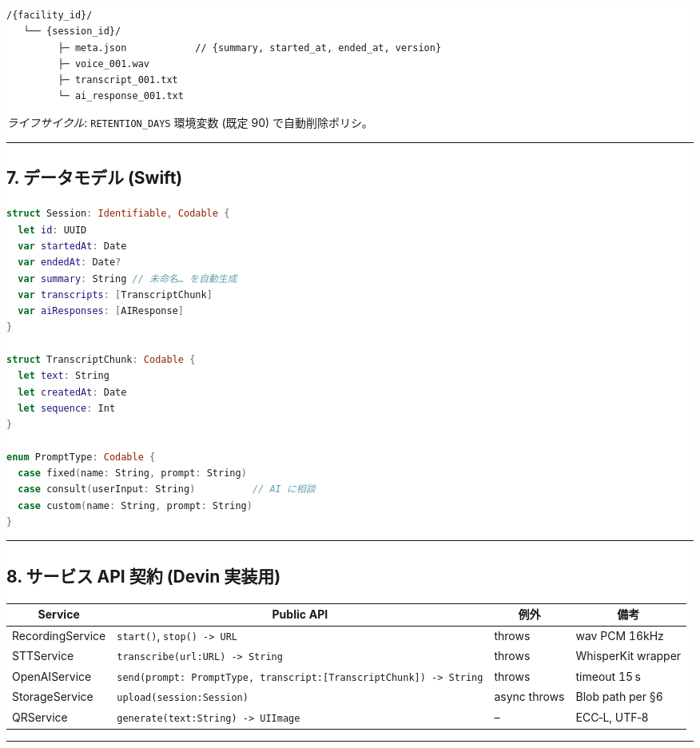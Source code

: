 ```
/{facility_id}/
   └── {session_id}/
         ├─ meta.json            // {summary, started_at, ended_at, version}
         ├─ voice_001.wav
         ├─ transcript_001.txt
         └─ ai_response_001.txt
```

*ライフサイクル*: `RETENTION_DAYS` 環境変数 (既定 90) で自動削除ポリシ。

---

## 7. データモデル (Swift)

```swift
struct Session: Identifiable, Codable {
  let id: UUID
  var startedAt: Date
  var endedAt: Date?
  var summary: String // 未命名… を自動生成
  var transcripts: [TranscriptChunk]
  var aiResponses: [AIResponse]
}

struct TranscriptChunk: Codable {
  let text: String
  let createdAt: Date
  let sequence: Int
}

enum PromptType: Codable {
  case fixed(name: String, prompt: String)
  case consult(userInput: String)          // AI に相談
  case custom(name: String, prompt: String)
}
```

---

## 8. サービス API 契約 (Devin 実装用)

| Service          | Public API                                                         | 例外           | 備考                 |
| ---------------- | ------------------------------------------------------------------ | ------------ | ------------------ |
| RecordingService | `start()`, `stop() -> URL`                                         | throws       | wav PCM 16kHz      |
| STTService       | `transcribe(url:URL) -> String`                                    | throws       | WhisperKit wrapper |
| OpenAIService    | `send(prompt: PromptType, transcript:[TranscriptChunk]) -> String` | throws       | timeout 15 s       |
| StorageService   | `upload(session:Session)`                                          | async throws | Blob path per §6   |
| QRService        | `generate(text:String) -> UIImage`                                 | –            | ECC‑L, UTF‑8       |

---